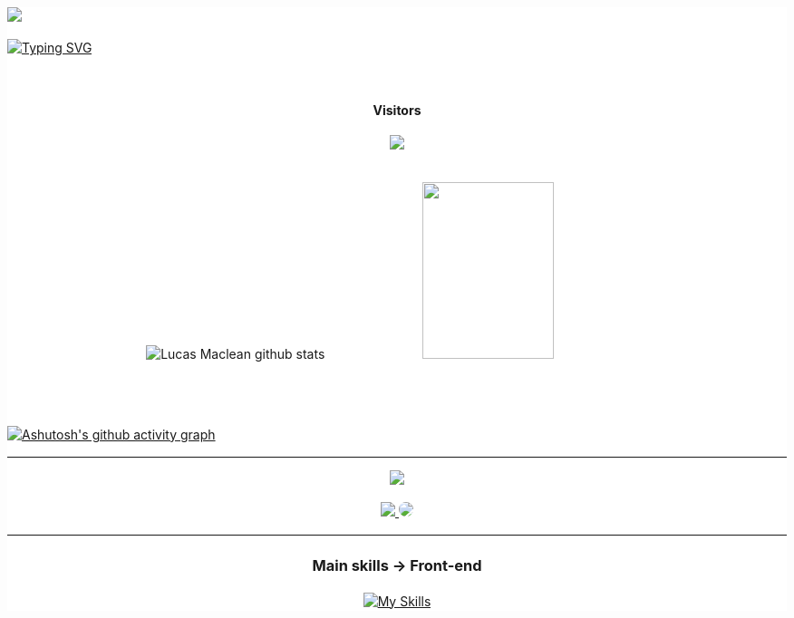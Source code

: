 <img width=100% src="https://capsule-render.vercel.app/api?type=waving&color=F9F6D3&height=120&section=header"/>

[![Typing SVG](https://readme-typing-svg.herokuapp.com/?color=E8E5BC&size=35&center=true&vCenter=true&width=1000&lines=Hello,+my+name+is+Thales+Fortes;I'm+26+years+old;I'm+a+Fullstack+developer;I'm+from+Brazil;I'm+an+eternal+programming+student;The+future+is+today;Be+Welcome!+:%29)](https://git.io/typing-svg)<br>


<div align="center">
  <br>
  <p align="center">
    <b>Visitors</b>
  </p>  
  <p align="center">
    <img align="center" src="https://profile-counter.glitch.me/{ThalesFortes}/count.svg" />
  </p> 
  <br>
</div>

<div align="center">  
  <img width="49%" height="195px" src="https://github-readme-stats.vercel.app/api?username=ThalesFortes&show_icons=true&count_private=true&hide_border=true&title_color=E8E5BC&icon_color=E8E5BC&text_color=c9d1d9&bg_color=0d1117" alt="Lucas Maclean github stats" />
  <img width="41%" height="195px" src="https://github-readme-stats.vercel.app/api/top-langs/?username=ThalesFortes&layout=compact&hide_border=true&title_color=E8E5BC&text_color=E8E5BC&bg_color=0d1117" />
</div>

<br><br>

[![Ashutosh's github activity graph](https://github-readme-activity-graph.vercel.app/graph?username=ThalesFortes&bg_color=F9F6D3&color=2d2d2d&line=7d7d7d&point=2d2d2d&area=true&hide_border=true)](https://github.com/ashutosh00710/github-readme-activity-graph)

<hr>

<p align="center">
  <img src="https://github-profile-trophy.vercel.app/?username=ThalesFortes&theme=dracula&row=2&no-bg=true&column=3&margin-w=15&margin-h=15"/>
</p>

<div align="center"> 
  <a href = "mailto:thales_pro@outlook.com">
    <img src="https://img.shields.io/badge/Gmail-333333?style=for-the-badge&logo=gmail&logoColor=red" />
  </a>
  <a href="https://www.linkedin.com/in/thales-fortes-512879164/" target="_blank">
    <img src="https://img.shields.io/badge/-LinkedIn-%230077B5?style=for-the-badge&logo=linkedin&logoColor=white" style="border-radius: 30px" target="_blank">
  </a> 
</div>
 
<hr>

<div align="center">
  <h3>Main skills → Front-end</h3>
  
  [![My Skills](https://skillicons.dev/icons?i=js,ts,html,css)](https://skillicons.dev)
</div>
